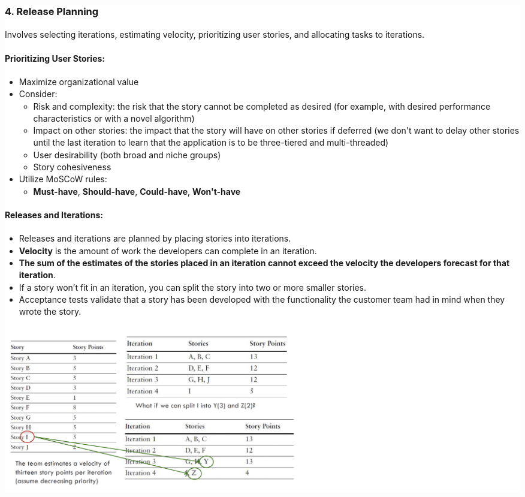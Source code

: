 
### 4. Release Planning

Involves selecting iterations, estimating velocity, prioritizing user stories, and allocating tasks to iterations.

#### Prioritizing User Stories:

- Maximize organizational value
- Consider:
  - Risk and complexity: the risk that the story cannot be completed as desired (for example, with desired performance characteristics or with a novel algorithm)
  - Impact on other stories: the impact that the story will have on other stories if deferred (we don't want to delay other stories until the last iteration to learn that the application is to be three-tiered and multi-threaded)
  - User desirability (both broad and niche groups)
  - Story cohesiveness
- Utilize MoSCoW rules:
  - **Must-have**, **Should-have**, **Could-have**, **Won't-have**

#### Releases and Iterations:

- Releases and iterations are planned by placing stories into iterations.
- **Velocity** is the amount of work the developers can complete in an iteration.
- **The sum of the estimates of the stories placed in an iteration cannot exceed the velocity the developers forecast for that iteration**.
- If a story won’t fit in an iteration, you can split the story into two or more smaller stories.
- Acceptance tests validate that a story has been developed with the functionality the customer team had in mind when they wrote the story.

<img src="assets/2025-03-24-07-29-49.png" alt="Release Planning" width="500"/>
